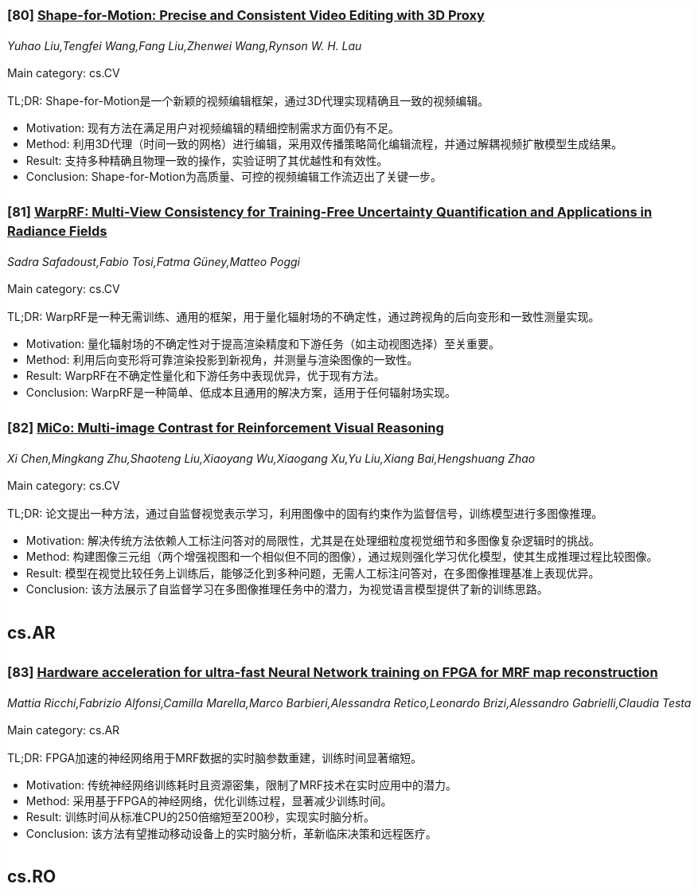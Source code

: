 
### [80] [Shape-for-Motion: Precise and Consistent Video Editing with 3D Proxy](https://arxiv.org/abs/2506.22432)
*Yuhao Liu,Tengfei Wang,Fang Liu,Zhenwei Wang,Rynson W. H. Lau*

Main category: cs.CV

TL;DR: Shape-for-Motion是一个新颖的视频编辑框架，通过3D代理实现精确且一致的视频编辑。

- Motivation: 现有方法在满足用户对视频编辑的精细控制需求方面仍有不足。
- Method: 利用3D代理（时间一致的网格）进行编辑，采用双传播策略简化编辑流程，并通过解耦视频扩散模型生成结果。
- Result: 支持多种精确且物理一致的操作，实验证明了其优越性和有效性。
- Conclusion: Shape-for-Motion为高质量、可控的视频编辑工作流迈出了关键一步。


### [81] [WarpRF: Multi-View Consistency for Training-Free Uncertainty Quantification and Applications in Radiance Fields](https://arxiv.org/abs/2506.22433)
*Sadra Safadoust,Fabio Tosi,Fatma Güney,Matteo Poggi*

Main category: cs.CV

TL;DR: WarpRF是一种无需训练、通用的框架，用于量化辐射场的不确定性，通过跨视角的后向变形和一致性测量实现。

- Motivation: 量化辐射场的不确定性对于提高渲染精度和下游任务（如主动视图选择）至关重要。
- Method: 利用后向变形将可靠渲染投影到新视角，并测量与渲染图像的一致性。
- Result: WarpRF在不确定性量化和下游任务中表现优异，优于现有方法。
- Conclusion: WarpRF是一种简单、低成本且通用的解决方案，适用于任何辐射场实现。


### [82] [MiCo: Multi-image Contrast for Reinforcement Visual Reasoning](https://arxiv.org/abs/2506.22434)
*Xi Chen,Mingkang Zhu,Shaoteng Liu,Xiaoyang Wu,Xiaogang Xu,Yu Liu,Xiang Bai,Hengshuang Zhao*

Main category: cs.CV

TL;DR: 论文提出一种方法，通过自监督视觉表示学习，利用图像中的固有约束作为监督信号，训练模型进行多图像推理。

- Motivation: 解决传统方法依赖人工标注问答对的局限性，尤其是在处理细粒度视觉细节和多图像复杂逻辑时的挑战。
- Method: 构建图像三元组（两个增强视图和一个相似但不同的图像），通过规则强化学习优化模型，使其生成推理过程比较图像。
- Result: 模型在视觉比较任务上训练后，能够泛化到多种问题，无需人工标注问答对，在多图像推理基准上表现优异。
- Conclusion: 该方法展示了自监督学习在多图像推理任务中的潜力，为视觉语言模型提供了新的训练思路。
## cs.AR

### [83] [Hardware acceleration for ultra-fast Neural Network training on FPGA for MRF map reconstruction](https://arxiv.org/abs/2506.22156)
*Mattia Ricchi,Fabrizio Alfonsi,Camilla Marella,Marco Barbieri,Alessandra Retico,Leonardo Brizi,Alessandro Gabrielli,Claudia Testa*

Main category: cs.AR

TL;DR: FPGA加速的神经网络用于MRF数据的实时脑参数重建，训练时间显著缩短。

- Motivation: 传统神经网络训练耗时且资源密集，限制了MRF技术在实时应用中的潜力。
- Method: 采用基于FPGA的神经网络，优化训练过程，显著减少训练时间。
- Result: 训练时间从标准CPU的250倍缩短至200秒，实现实时脑分析。
- Conclusion: 该方法有望推动移动设备上的实时脑分析，革新临床决策和远程医疗。
## cs.RO

